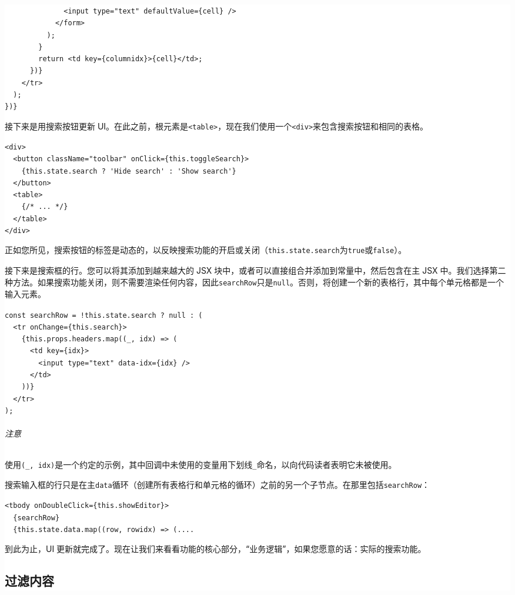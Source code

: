 ```
              <input type="text" defaultValue={cell} />
            </form>
          );
        }
        return <td key={columnidx}>{cell}</td>;
      })}
    </tr>
  );
})}
```

接下来是用搜索按钮更新 UI。在此之前，根元素是`<table>`，现在我们使用一个`<div>`来包含搜索按钮和相同的表格。

```
<div>
  <button className="toolbar" onClick={this.toggleSearch}>
    {this.state.search ? 'Hide search' : 'Show search'}
  </button>
  <table>
    {/* ... */}
  </table>
</div>
```

正如您所见，搜索按钮的标签是动态的，以反映搜索功能的开启或关闭（`this.state.search`为`true`或`false`）。

接下来是搜索框的行。您可以将其添加到越来越大的 JSX 块中，或者可以直接组合并添加到常量中，然后包含在主 JSX 中。我们选择第二种方法。如果搜索功能关闭，则不需要渲染任何内容，因此`searchRow`只是`null`。否则，将创建一个新的表格行，其中每个单元格都是一个输入元素。

```
const searchRow = !this.state.search ? null : (
  <tr onChange={this.search}>
    {this.props.headers.map((_, idx) => (
      <td key={idx}>
        <input type="text" data-idx={idx} />
      </td>
    ))}
  </tr>
);
```

###### 注意

使用`(_, idx)`是一个约定的示例，其中回调中未使用的变量用下划线`_`命名，以向代码读者表明它未被使用。

搜索输入框的行只是在主`data`循环（创建所有表格行和单元格的循环）之前的另一个子节点。在那里包括`searchRow`：

```
<tbody onDoubleClick={this.showEditor}>
  {searchRow}
  {this.state.data.map((row, rowidx) => (....
```

到此为止，UI 更新就完成了。现在让我们来看看功能的核心部分，“业务逻辑”，如果您愿意的话：实际的搜索功能。

## 过滤内容
